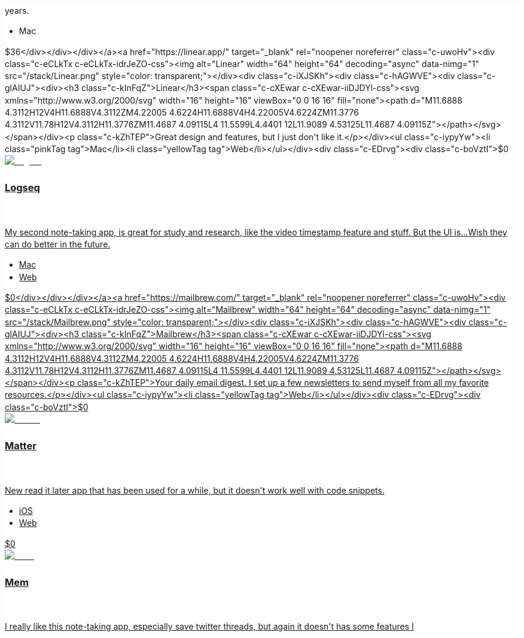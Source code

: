 years.</p></div><ul class="c-iypyYw"><li class="pinkTag tag">Mac</li></ul></div><div class="c-EDrvg"><div class="c-boVztI">$36</div></div></div></a><a href="https://linear.app/" target="_blank" rel="noopener noreferrer" class="c-uwoHv"><div class="c-eCLkTx c-eCLkTx-idrJeZO-css"><img alt="Linear" width="64" height="64" decoding="async" data-nimg="1" src="/stack/Linear.png" style="color: transparent;"></div><div class="c-iXJSKh"><div class="c-hAGWVE"><div class="c-glAIUJ"><div><h3 class="c-kInFqZ">Linear</h3><span class="c-cXEwar c-cXEwar-iiDJDYl-css"><svg xmlns="http://www.w3.org/2000/svg" width="16" height="16" viewBox="0 0 16 16" fill="none"><path d="M11.6888 4.3112H12V4H11.6888V4.3112ZM4.22005 4.6224H11.6888V4H4.22005V4.6224ZM11.3776 4.3112V11.78H12V4.3112H11.3776ZM11.4687 4.09115L4 11.5599L4.4401 12L11.9089 4.53125L11.4687 4.09115Z"></path></svg></span></div><p class="c-kZhTEP">Great design and features, but I just don't like it.</p></div><ul class="c-iypyYw"><li class="pinkTag tag">Mac</li><li class="yellowTag tag">Web</li></ul></div><div class="c-EDrvg"><div class="c-boVztI">$0</div></div></div></a><a href="https://logseq.com/" target="_blank" rel="noopener noreferrer" class="c-uwoHv"><div class="c-eCLkTx c-eCLkTx-idrJeZO-css"><img alt="Logseq" width="64" height="64" decoding="async" data-nimg="1" src="/stack/Logseq.png" style="color: transparent;"></div><div class="c-iXJSKh"><div class="c-hAGWVE"><div class="c-glAIUJ"><div><h3 class="c-kInFqZ">Logseq</h3><span class="c-cXEwar c-cXEwar-iiDJDYl-css"><svg xmlns="http://www.w3.org/2000/svg" width="16" height="16" viewBox="0 0 16 16" fill="none"><path d="M11.6888 4.3112H12V4H11.6888V4.3112ZM4.22005 4.6224H11.6888V4H4.22005V4.6224ZM11.3776 4.3112V11.78H12V4.3112H11.3776ZM11.4687 4.09115L4 11.5599L4.4401 12L11.9089 4.53125L11.4687 4.09115Z"></path></svg></span></div><p class="c-kZhTEP">My second note-taking app, is great for study and research, like the video timestamp feature and stuff. But the UI is…Wish they can do better in the future. </p></div><ul class="c-iypyYw"><li class="pinkTag tag">Mac</li><li class="yellowTag tag">Web</li></ul></div><div class="c-EDrvg"><div class="c-boVztI">$0</div></div></div></a><a href="https://mailbrew.com/" target="_blank" rel="noopener noreferrer" class="c-uwoHv"><div class="c-eCLkTx c-eCLkTx-idrJeZO-css"><img alt="Mailbrew" width="64" height="64" decoding="async" data-nimg="1" src="/stack/Mailbrew.png" style="color: transparent;"></div><div class="c-iXJSKh"><div class="c-hAGWVE"><div class="c-glAIUJ"><div><h3 class="c-kInFqZ">Mailbrew</h3><span class="c-cXEwar c-cXEwar-iiDJDYl-css"><svg xmlns="http://www.w3.org/2000/svg" width="16" height="16" viewBox="0 0 16 16" fill="none"><path d="M11.6888 4.3112H12V4H11.6888V4.3112ZM4.22005 4.6224H11.6888V4H4.22005V4.6224ZM11.3776 4.3112V11.78H12V4.3112H11.3776ZM11.4687 4.09115L4 11.5599L4.4401 12L11.9089 4.53125L11.4687 4.09115Z"></path></svg></span></div><p class="c-kZhTEP">Your daily email digest. I set up a few newsletters to send myself from all my favorite resources.</p></div><ul class="c-iypyYw"><li class="yellowTag tag">Web</li></ul></div><div class="c-EDrvg"><div class="c-boVztI">$0</div></div></div></a><a href="https://web.getmatter.app/" target="_blank" rel="noopener noreferrer" class="c-uwoHv"><div class="c-eCLkTx c-eCLkTx-idrJeZO-css"><img alt="Matter" width="64" height="64" decoding="async" data-nimg="1" src="/stack/Matter.png" style="color: transparent;"></div><div class="c-iXJSKh"><div class="c-hAGWVE"><div class="c-glAIUJ"><div><h3 class="c-kInFqZ">Matter</h3><span class="c-cXEwar c-cXEwar-iiDJDYl-css"><svg xmlns="http://www.w3.org/2000/svg" width="16" height="16" viewBox="0 0 16 16" fill="none"><path d="M11.6888 4.3112H12V4H11.6888V4.3112ZM4.22005 4.6224H11.6888V4H4.22005V4.6224ZM11.3776 4.3112V11.78H12V4.3112H11.3776ZM11.4687 4.09115L4 11.5599L4.4401 12L11.9089 4.53125L11.4687 4.09115Z"></path></svg></span></div><p class="c-kZhTEP">New read it later app that has been used for a while, but it doesn't work well with code snippets. </p></div><ul class="c-iypyYw"><li class="orangeTag tag">iOS</li><li class="yellowTag tag">Web</li></ul></div><div class="c-EDrvg"><div class="c-boVztI">$0</div></div></div></a><a href="https://mem.ai/" target="_blank" rel="noopener noreferrer" class="c-uwoHv"><div class="c-eCLkTx c-eCLkTx-idrJeZO-css"><img alt="Mem" width="64" height="64" decoding="async" data-nimg="1" src="/stack/Mem.png" style="color: transparent;"></div><div class="c-iXJSKh"><div class="c-hAGWVE"><div class="c-glAIUJ"><div><h3 class="c-kInFqZ">Mem</h3><span class="c-cXEwar c-cXEwar-iiDJDYl-css"><svg xmlns="http://www.w3.org/2000/svg" width="16" height="16" viewBox="0 0 16 16" fill="none"><path d="M11.6888 4.3112H12V4H11.6888V4.3112ZM4.22005 4.6224H11.6888V4H4.22005V4.6224ZM11.3776 4.3112V11.78H12V4.3112H11.3776ZM11.4687 4.09115L4 11.5599L4.4401 12L11.9089 4.53125L11.4687 4.09115Z"></path></svg></span></div><p class="c-kZhTEP">I really like this note-taking app, especially save twitter threads, but again it doesn't has some features I